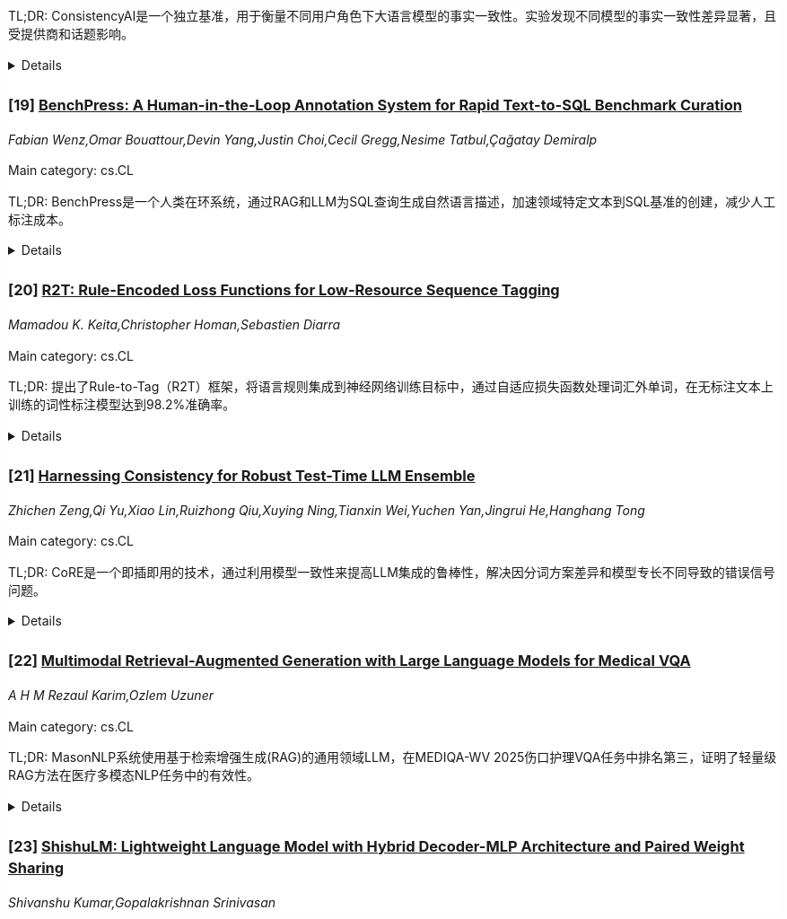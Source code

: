TL;DR: ConsistencyAI是一个独立基准，用于衡量不同用户角色下大语言模型的事实一致性。实验发现不同模型的事实一致性差异显著，且受提供商和话题影响。


<details><summary>Details</summary></details>


### [19] [BenchPress: A Human-in-the-Loop Annotation System for Rapid Text-to-SQL Benchmark Curation](https://arxiv.org/abs/2510.13853)
*Fabian Wenz,Omar Bouattour,Devin Yang,Justin Choi,Cecil Gregg,Nesime Tatbul,Çağatay Demiralp*

Main category: cs.CL

TL;DR: BenchPress是一个人类在环系统，通过RAG和LLM为SQL查询生成自然语言描述，加速领域特定文本到SQL基准的创建，减少人工标注成本。


<details><summary>Details</summary></details>


### [20] [R2T: Rule-Encoded Loss Functions for Low-Resource Sequence Tagging](https://arxiv.org/abs/2510.13854)
*Mamadou K. Keita,Christopher Homan,Sebastien Diarra*

Main category: cs.CL

TL;DR: 提出了Rule-to-Tag（R2T）框架，将语言规则集成到神经网络训练目标中，通过自适应损失函数处理词汇外单词，在无标注文本上训练的词性标注模型达到98.2%准确率。


<details><summary>Details</summary></details>


### [21] [Harnessing Consistency for Robust Test-Time LLM Ensemble](https://arxiv.org/abs/2510.13855)
*Zhichen Zeng,Qi Yu,Xiao Lin,Ruizhong Qiu,Xuying Ning,Tianxin Wei,Yuchen Yan,Jingrui He,Hanghang Tong*

Main category: cs.CL

TL;DR: CoRE是一个即插即用的技术，通过利用模型一致性来提高LLM集成的鲁棒性，解决因分词方案差异和模型专长不同导致的错误信号问题。


<details><summary>Details</summary></details>


### [22] [Multimodal Retrieval-Augmented Generation with Large Language Models for Medical VQA](https://arxiv.org/abs/2510.13856)
*A H M Rezaul Karim,Ozlem Uzuner*

Main category: cs.CL

TL;DR: MasonNLP系统使用基于检索增强生成(RAG)的通用领域LLM，在MEDIQA-WV 2025伤口护理VQA任务中排名第三，证明了轻量级RAG方法在医疗多模态NLP任务中的有效性。


<details><summary>Details</summary></details>


### [23] [ShishuLM: Lightweight Language Model with Hybrid Decoder-MLP Architecture and Paired Weight Sharing](https://arxiv.org/abs/2510.13860)
*Shivanshu Kumar,Gopalakrishnan Srinivasan*
